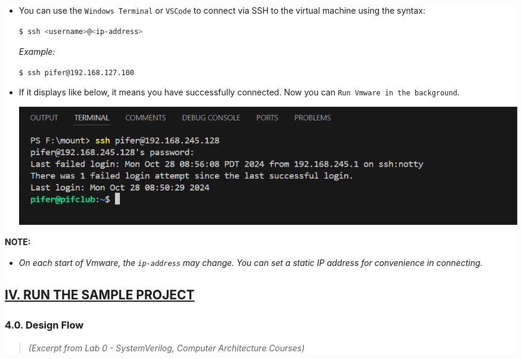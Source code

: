 - You can use the `Windows Terminal` or `VSCode` to connect via SSH to the virtual machine using the syntax:

  ```bash
  $ ssh <username>@<ip-address>
  ```

  *Example:*

  ```bash
  $ ssh pifer@192.168.127.100
  ```

- If it displays like below, it means you have successfully connected. Now you can `Run Vmware in the background`.

  ![3](./img/3.png)

**NOTE:** 

- *On each start of Vmware, the `ip-address` may change. You can set a static IP address for convenience in connecting.*

## [IV. RUN THE SAMPLE PROJECT]()

### 4.0. Design Flow

> *(Excerpt from Lab 0 - SystemVerilog, Computer Architecture Courses)*
>